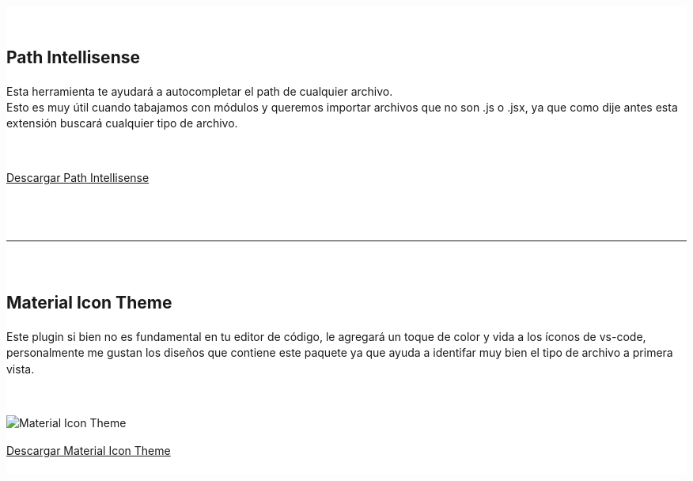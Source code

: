 
<br/>

## Path Intellisense

Esta herramienta te ayudará a autocompletar el path de cualquier archivo.<br/>
Esto es muy útil cuando tabajamos con módulos y queremos importar archivos que no son .js o .jsx, ya que como dije antes esta extensión buscará cualquier tipo de archivo.

<br/>

[Descargar Path Intellisense](https://marketplace.visualstudio.com/items?itemName=christian-kohler.path-intellisense)

<br/>
<br/>

---

<br/>

## Material Icon Theme

Este plugin si bien no es fundamental en tu editor de código, le agregará un toque de color y vida a los íconos de vs-code, personalmente me gustan los diseños que contiene este paquete ya que ayuda a identifar muy bien el tipo de archivo a primera vista.

<br/>

![Material Icon Theme](/images/material-Icon-Theme.png)

[Descargar Material Icon Theme](https://marketplace.visualstudio.com/items?itemName=PKief.material-icon-theme)
<br/>
<br/>
